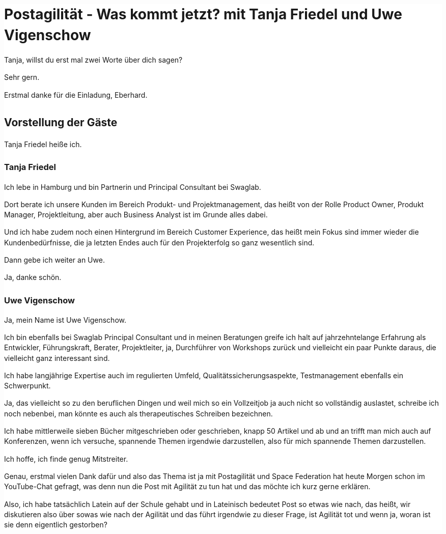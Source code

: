 # Postagilität - Was kommt jetzt? mit Tanja Friedel und Uwe Vigenschow

Tanja, willst du erst mal zwei Worte über dich sagen?

Sehr gern.

Erstmal danke für die Einladung, Eberhard.

## Vorstellung der Gäste

Tanja Friedel heiße ich.

### Tanja Friedel

Ich lebe in Hamburg und bin Partnerin und Principal Consultant bei Swaglab.

Dort berate ich unsere Kunden im Bereich Produkt- und Projektmanagement, das heißt von der Rolle Product Owner, Produkt Manager, Projektleitung, aber auch Business Analyst ist im Grunde alles dabei.

Und ich habe zudem noch einen Hintergrund im Bereich Customer Experience, das heißt mein Fokus sind immer wieder die Kundenbedürfnisse, die ja letzten Endes auch für den Projekterfolg so ganz wesentlich sind.

Dann gebe ich weiter an Uwe.

Ja, danke schön.

### Uwe Vigenschow

Ja, mein Name ist Uwe Vigenschow.

Ich bin ebenfalls bei Swaglab Principal Consultant und in meinen Beratungen greife ich halt auf jahrzehntelange Erfahrung als Entwickler, Führungskraft, Berater, Projektleiter, ja, Durchführer von Workshops zurück und vielleicht ein paar Punkte daraus, die vielleicht ganz interessant sind.

Ich habe langjährige Expertise auch im regulierten Umfeld, Qualitätssicherungsaspekte, Testmanagement ebenfalls ein Schwerpunkt.

Ja, das vielleicht so zu den beruflichen Dingen und weil mich so ein Vollzeitjob ja auch nicht so vollständig auslastet, schreibe ich noch nebenbei, man könnte es auch als therapeutisches Schreiben bezeichnen.

Ich habe mittlerweile sieben Bücher mitgeschrieben oder geschrieben, knapp 50 Artikel und ab und an trifft man mich auch auf Konferenzen, wenn ich versuche, spannende Themen irgendwie darzustellen, also für mich spannende Themen darzustellen.

Ich hoffe, ich finde genug Mitstreiter.

Genau, erstmal vielen Dank dafür und also das Thema ist ja mit Postagilität und Space Federation hat heute Morgen schon im YouTube-Chat gefragt, was denn nun die Post mit Agilität zu tun hat und das möchte ich kurz gerne erklären.

Also, ich habe tatsächlich Latein auf der Schule gehabt und in Lateinisch bedeutet Post so etwas wie nach, das heißt, wir diskutieren also über sowas wie nach der Agilität und das führt irgendwie zu dieser Frage, ist Agilität tot und wenn ja, woran ist sie denn eigentlich gestorben?
